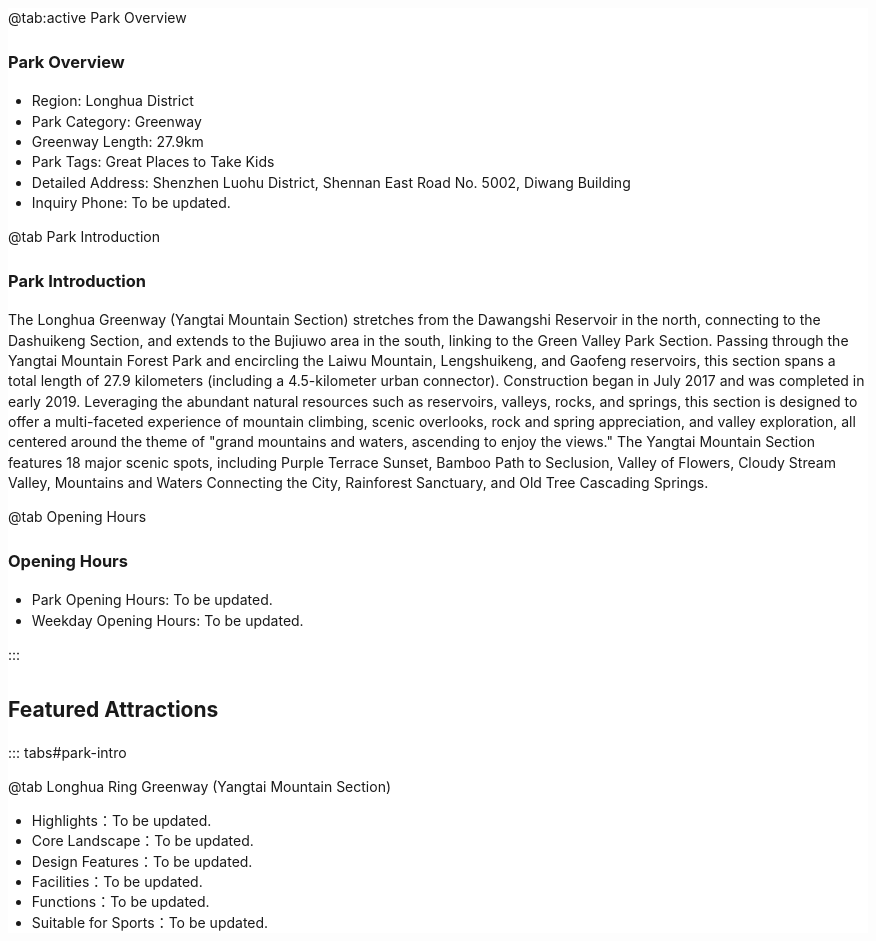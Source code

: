 @tab:active Park Overview
### Park Overview
- Region: Longhua District
- Park Category: Greenway
- Greenway Length: 27.9km
- Park Tags: Great Places to Take Kids
- Detailed Address: Shenzhen Luohu District, Shennan East Road No. 5002, Diwang Building
- Inquiry Phone: To be updated.

@tab Park Introduction
### Park Introduction
The Longhua Greenway (Yangtai Mountain Section) stretches from the Dawangshi Reservoir in the north, connecting to the Dashuikeng Section, and extends to the Bujiuwo area in the south, linking to the Green Valley Park Section. Passing through the Yangtai Mountain Forest Park and encircling the Laiwu Mountain, Lengshuikeng, and Gaofeng reservoirs, this section spans a total length of 27.9 kilometers (including a 4.5-kilometer urban connector). Construction began in July 2017 and was completed in early 2019. Leveraging the abundant natural resources such as reservoirs, valleys, rocks, and springs, this section is designed to offer a multi-faceted experience of mountain climbing, scenic overlooks, rock and spring appreciation, and valley exploration, all centered around the theme of "grand mountains and waters, ascending to enjoy the views." The Yangtai Mountain Section features 18 major scenic spots, including Purple Terrace Sunset, Bamboo Path to Seclusion, Valley of Flowers, Cloudy Stream Valley, Mountains and Waters Connecting the City, Rainforest Sanctuary, and Old Tree Cascading Springs.

@tab Opening Hours
### Opening Hours
- Park Opening Hours: To be updated.
- Weekday Opening Hours: To be updated.

:::

## Featured Attractions

::: tabs#park-intro

@tab Longhua Ring Greenway (Yangtai Mountain Section)
<ImageCard
    image="https://cgj.sz.gov.cn/attachment/1/1335/1335486/10701129.jpg"
    title="Longhua Ring Greenway (Yangtai Mountain Section)"
    description="The Longhua Greenway (Yangtai Mountain Section) stretches from the Dawangshi Reservoir in the north, connecting to the Dashuikeng Section, and extends to the Bujiuwo area in the south, linking to the Green Valley Park Section. Passing through the Yangtai Mountain Forest Park, it encircles the Laiwu Mountain, Lengshuikeng, and Gaofeng reservoirs, with a total length of 27.9 kilometers (including a 4.5-kilometer urban connecting section). Construction began in July 2017 and was completed in early 2019. "
    date=""
    author="Shenzhen Government Online"
/>


- Highlights：To be updated.
- Core Landscape：To be updated.
- Design Features：To be updated.
- Facilities：To be updated.
- Functions：To be updated.
- Suitable for Sports：To be updated.
